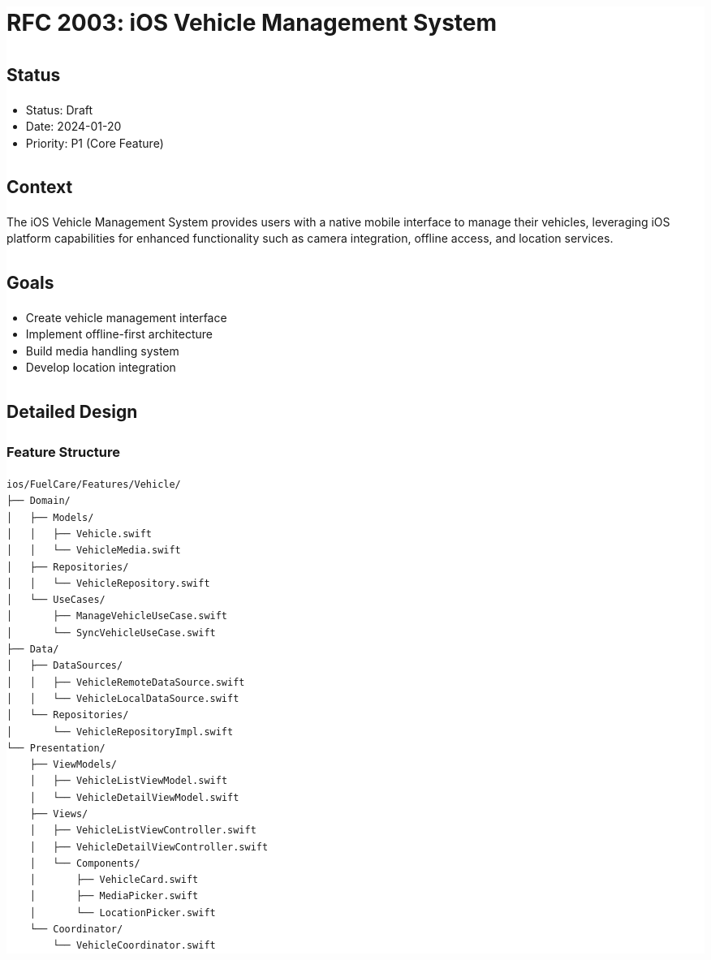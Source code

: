 # RFC 2003: iOS Vehicle Management System

## Status
- Status: Draft
- Date: 2024-01-20
- Priority: P1 (Core Feature)

## Context
The iOS Vehicle Management System provides users with a native mobile interface to manage their vehicles, leveraging iOS platform capabilities for enhanced functionality such as camera integration, offline access, and location services.

## Goals
- Create vehicle management interface
- Implement offline-first architecture
- Build media handling system
- Develop location integration

## Detailed Design

### Feature Structure
```
ios/FuelCare/Features/Vehicle/
├── Domain/
│   ├── Models/
│   │   ├── Vehicle.swift
│   │   └── VehicleMedia.swift
│   ├── Repositories/
│   │   └── VehicleRepository.swift
│   └── UseCases/
│       ├── ManageVehicleUseCase.swift
│       └── SyncVehicleUseCase.swift
├── Data/
│   ├── DataSources/
│   │   ├── VehicleRemoteDataSource.swift
│   │   └── VehicleLocalDataSource.swift
│   └── Repositories/
│       └── VehicleRepositoryImpl.swift
└── Presentation/
    ├── ViewModels/
    │   ├── VehicleListViewModel.swift
    │   └── VehicleDetailViewModel.swift
    ├── Views/
    │   ├── VehicleListViewController.swift
    │   ├── VehicleDetailViewController.swift
    │   └── Components/
    │       ├── VehicleCard.swift
    │       ├── MediaPicker.swift
    │       └── LocationPicker.swift
    └── Coordinator/
        └── VehicleCoordinator.swift
```
